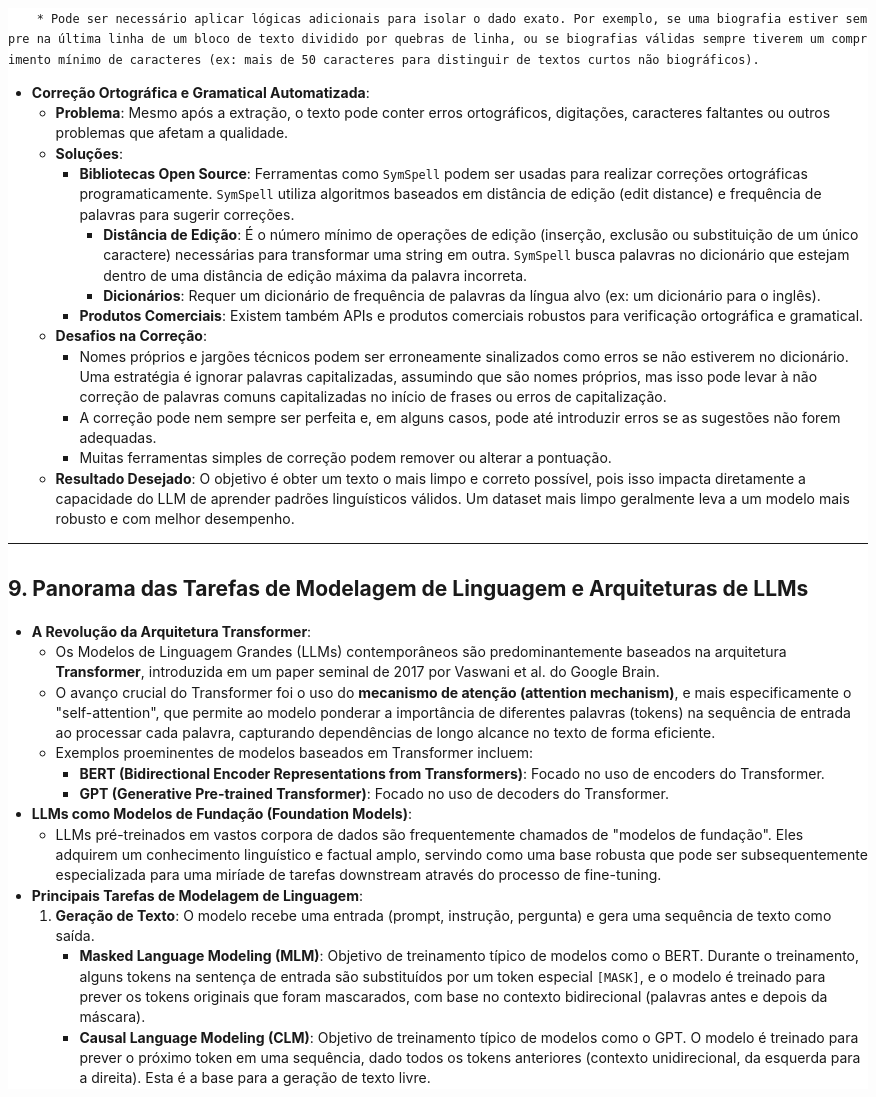         * Pode ser necessário aplicar lógicas adicionais para isolar o dado exato. Por exemplo, se uma biografia estiver sempre na última linha de um bloco de texto dividido por quebras de linha, ou se biografias válidas sempre tiverem um comprimento mínimo de caracteres (ex: mais de 50 caracteres para distinguir de textos curtos não biográficos).
* **Correção Ortográfica e Gramatical Automatizada**:
    * **Problema**: Mesmo após a extração, o texto pode conter erros ortográficos, digitações, caracteres faltantes ou outros problemas que afetam a qualidade.
    * **Soluções**:
        * **Bibliotecas Open Source**: Ferramentas como `SymSpell` podem ser usadas para realizar correções ortográficas programaticamente. `SymSpell` utiliza algoritmos baseados em distância de edição (edit distance) e frequência de palavras para sugerir correções.
            * **Distância de Edição**: É o número mínimo de operações de edição (inserção, exclusão ou substituição de um único caractere) necessárias para transformar uma string em outra. `SymSpell` busca palavras no dicionário que estejam dentro de uma distância de edição máxima da palavra incorreta.
            * **Dicionários**: Requer um dicionário de frequência de palavras da língua alvo (ex: um dicionário para o inglês).
        * **Produtos Comerciais**: Existem também APIs e produtos comerciais robustos para verificação ortográfica e gramatical.
    * **Desafios na Correção**:
        * Nomes próprios e jargões técnicos podem ser erroneamente sinalizados como erros se não estiverem no dicionário. Uma estratégia é ignorar palavras capitalizadas, assumindo que são nomes próprios, mas isso pode levar à não correção de palavras comuns capitalizadas no início de frases ou erros de capitalização.
        * A correção pode nem sempre ser perfeita e, em alguns casos, pode até introduzir erros se as sugestões não forem adequadas.
        * Muitas ferramentas simples de correção podem remover ou alterar a pontuação.
    * **Resultado Desejado**: O objetivo é obter um texto o mais limpo e correto possível, pois isso impacta diretamente a capacidade do LLM de aprender padrões linguísticos válidos. Um dataset mais limpo geralmente leva a um modelo mais robusto e com melhor desempenho.

---

## 9. Panorama das Tarefas de Modelagem de Linguagem e Arquiteturas de LLMs

* **A Revolução da Arquitetura Transformer**:
    * Os Modelos de Linguagem Grandes (LLMs) contemporâneos são predominantemente baseados na arquitetura **Transformer**, introduzida em um paper seminal de 2017 por Vaswani et al. do Google Brain.
    * O avanço crucial do Transformer foi o uso do **mecanismo de atenção (attention mechanism)**, e mais especificamente o "self-attention", que permite ao modelo ponderar a importância de diferentes palavras (tokens) na sequência de entrada ao processar cada palavra, capturando dependências de longo alcance no texto de forma eficiente.
    * Exemplos proeminentes de modelos baseados em Transformer incluem:
        * **BERT (Bidirectional Encoder Representations from Transformers)**: Focado no uso de encoders do Transformer.
        * **GPT (Generative Pre-trained Transformer)**: Focado no uso de decoders do Transformer.
* **LLMs como Modelos de Fundação (Foundation Models)**:
    * LLMs pré-treinados em vastos corpora de dados são frequentemente chamados de "modelos de fundação". Eles adquirem um conhecimento linguístico e factual amplo, servindo como uma base robusta que pode ser subsequentemente especializada para uma miríade de tarefas downstream através do processo de fine-tuning.
* **Principais Tarefas de Modelagem de Linguagem**:
    1.  **Geração de Texto**: O modelo recebe uma entrada (prompt, instrução, pergunta) e gera uma sequência de texto como saída.
        * **Masked Language Modeling (MLM)**: Objetivo de treinamento típico de modelos como o BERT. Durante o treinamento, alguns tokens na sentença de entrada são substituídos por um token especial `[MASK]`, e o modelo é treinado para prever os tokens originais que foram mascarados, com base no contexto bidirecional (palavras antes e depois da máscara).
        * **Causal Language Modeling (CLM)**: Objetivo de treinamento típico de modelos como o GPT. O modelo é treinado para prever o próximo token em uma sequência, dado todos os tokens anteriores (contexto unidirecional, da esquerda para a direita). Esta é a base para a geração de texto livre.